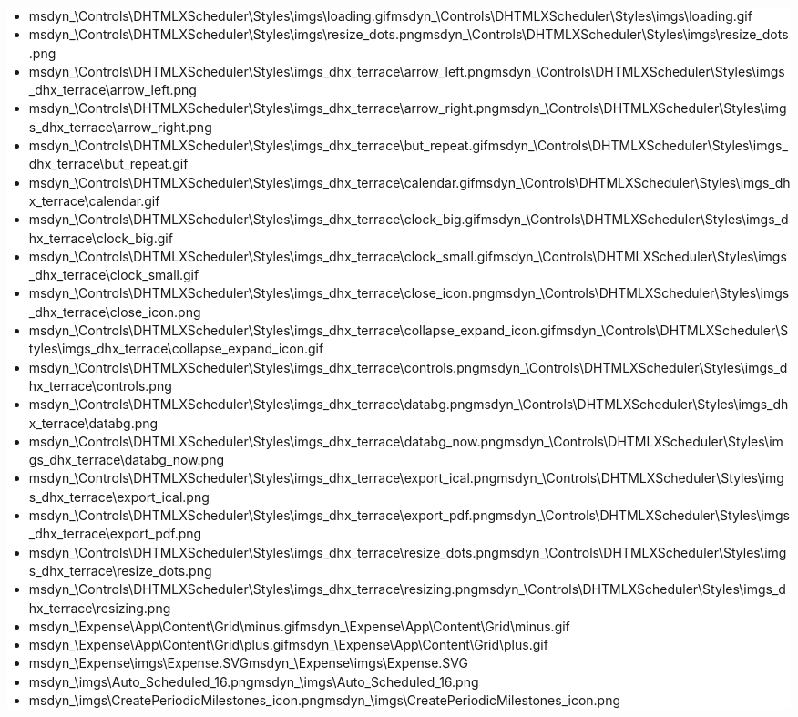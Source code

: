 - <span data-ttu-id="3f78b-278">msdyn\_\\Controls\\DHTMLXScheduler\\Styles\\imgs\\loading.gif</span><span class="sxs-lookup"><span data-stu-id="3f78b-278">msdyn\_\\Controls\\DHTMLXScheduler\\Styles\\imgs\\loading.gif</span></span>
- <span data-ttu-id="3f78b-279">msdyn\_\\Controls\\DHTMLXScheduler\\Styles\\imgs\\resize\_dots.png</span><span class="sxs-lookup"><span data-stu-id="3f78b-279">msdyn\_\\Controls\\DHTMLXScheduler\\Styles\\imgs\\resize\_dots.png</span></span>
- <span data-ttu-id="3f78b-280">msdyn\_\\Controls\\DHTMLXScheduler\\Styles\\imgs\_dhx\_terrace\\arrow\_left.png</span><span class="sxs-lookup"><span data-stu-id="3f78b-280">msdyn\_\\Controls\\DHTMLXScheduler\\Styles\\imgs\_dhx\_terrace\\arrow\_left.png</span></span>
- <span data-ttu-id="3f78b-281">msdyn\_\\Controls\\DHTMLXScheduler\\Styles\\imgs\_dhx\_terrace\\arrow\_right.png</span><span class="sxs-lookup"><span data-stu-id="3f78b-281">msdyn\_\\Controls\\DHTMLXScheduler\\Styles\\imgs\_dhx\_terrace\\arrow\_right.png</span></span>
- <span data-ttu-id="3f78b-282">msdyn\_\\Controls\\DHTMLXScheduler\\Styles\\imgs\_dhx\_terrace\\but\_repeat.gif</span><span class="sxs-lookup"><span data-stu-id="3f78b-282">msdyn\_\\Controls\\DHTMLXScheduler\\Styles\\imgs\_dhx\_terrace\\but\_repeat.gif</span></span>
- <span data-ttu-id="3f78b-283">msdyn\_\\Controls\\DHTMLXScheduler\\Styles\\imgs\_dhx\_terrace\\calendar.gif</span><span class="sxs-lookup"><span data-stu-id="3f78b-283">msdyn\_\\Controls\\DHTMLXScheduler\\Styles\\imgs\_dhx\_terrace\\calendar.gif</span></span>
- <span data-ttu-id="3f78b-284">msdyn\_\\Controls\\DHTMLXScheduler\\Styles\\imgs\_dhx\_terrace\\clock\_big.gif</span><span class="sxs-lookup"><span data-stu-id="3f78b-284">msdyn\_\\Controls\\DHTMLXScheduler\\Styles\\imgs\_dhx\_terrace\\clock\_big.gif</span></span>
- <span data-ttu-id="3f78b-285">msdyn\_\\Controls\\DHTMLXScheduler\\Styles\\imgs\_dhx\_terrace\\clock\_small.gif</span><span class="sxs-lookup"><span data-stu-id="3f78b-285">msdyn\_\\Controls\\DHTMLXScheduler\\Styles\\imgs\_dhx\_terrace\\clock\_small.gif</span></span>
- <span data-ttu-id="3f78b-286">msdyn\_\\Controls\\DHTMLXScheduler\\Styles\\imgs\_dhx\_terrace\\close\_icon.png</span><span class="sxs-lookup"><span data-stu-id="3f78b-286">msdyn\_\\Controls\\DHTMLXScheduler\\Styles\\imgs\_dhx\_terrace\\close\_icon.png</span></span>
- <span data-ttu-id="3f78b-287">msdyn\_\\Controls\\DHTMLXScheduler\\Styles\\imgs\_dhx\_terrace\\collapse\_expand\_icon.gif</span><span class="sxs-lookup"><span data-stu-id="3f78b-287">msdyn\_\\Controls\\DHTMLXScheduler\\Styles\\imgs\_dhx\_terrace\\collapse\_expand\_icon.gif</span></span>
- <span data-ttu-id="3f78b-288">msdyn\_\\Controls\\DHTMLXScheduler\\Styles\\imgs\_dhx\_terrace\\controls.png</span><span class="sxs-lookup"><span data-stu-id="3f78b-288">msdyn\_\\Controls\\DHTMLXScheduler\\Styles\\imgs\_dhx\_terrace\\controls.png</span></span>
- <span data-ttu-id="3f78b-289">msdyn\_\\Controls\\DHTMLXScheduler\\Styles\\imgs\_dhx\_terrace\\databg.png</span><span class="sxs-lookup"><span data-stu-id="3f78b-289">msdyn\_\\Controls\\DHTMLXScheduler\\Styles\\imgs\_dhx\_terrace\\databg.png</span></span>
- <span data-ttu-id="3f78b-290">msdyn\_\\Controls\\DHTMLXScheduler\\Styles\\imgs\_dhx\_terrace\\databg\_now.png</span><span class="sxs-lookup"><span data-stu-id="3f78b-290">msdyn\_\\Controls\\DHTMLXScheduler\\Styles\\imgs\_dhx\_terrace\\databg\_now.png</span></span>
- <span data-ttu-id="3f78b-291">msdyn\_\\Controls\\DHTMLXScheduler\\Styles\\imgs\_dhx\_terrace\\export\_ical.png</span><span class="sxs-lookup"><span data-stu-id="3f78b-291">msdyn\_\\Controls\\DHTMLXScheduler\\Styles\\imgs\_dhx\_terrace\\export\_ical.png</span></span>
- <span data-ttu-id="3f78b-292">msdyn\_\\Controls\\DHTMLXScheduler\\Styles\\imgs\_dhx\_terrace\\export\_pdf.png</span><span class="sxs-lookup"><span data-stu-id="3f78b-292">msdyn\_\\Controls\\DHTMLXScheduler\\Styles\\imgs\_dhx\_terrace\\export\_pdf.png</span></span>
- <span data-ttu-id="3f78b-293">msdyn\_\\Controls\\DHTMLXScheduler\\Styles\\imgs\_dhx\_terrace\\resize\_dots.png</span><span class="sxs-lookup"><span data-stu-id="3f78b-293">msdyn\_\\Controls\\DHTMLXScheduler\\Styles\\imgs\_dhx\_terrace\\resize\_dots.png</span></span>
- <span data-ttu-id="3f78b-294">msdyn\_\\Controls\\DHTMLXScheduler\\Styles\\imgs\_dhx\_terrace\\resizing.png</span><span class="sxs-lookup"><span data-stu-id="3f78b-294">msdyn\_\\Controls\\DHTMLXScheduler\\Styles\\imgs\_dhx\_terrace\\resizing.png</span></span>
- <span data-ttu-id="3f78b-295">msdyn\_\\Expense\\App\\Content\\Grid\\minus.gif</span><span class="sxs-lookup"><span data-stu-id="3f78b-295">msdyn\_\\Expense\\App\\Content\\Grid\\minus.gif</span></span>
- <span data-ttu-id="3f78b-296">msdyn\_\\Expense\\App\\Content\\Grid\\plus.gif</span><span class="sxs-lookup"><span data-stu-id="3f78b-296">msdyn\_\\Expense\\App\\Content\\Grid\\plus.gif</span></span>
- <span data-ttu-id="3f78b-297">msdyn\_\\Expense\\imgs\\Expense.SVG</span><span class="sxs-lookup"><span data-stu-id="3f78b-297">msdyn\_\\Expense\\imgs\\Expense.SVG</span></span>
- <span data-ttu-id="3f78b-298">msdyn\_\\imgs\\Auto\_Scheduled\_16.png</span><span class="sxs-lookup"><span data-stu-id="3f78b-298">msdyn\_\\imgs\\Auto\_Scheduled\_16.png</span></span>
- <span data-ttu-id="3f78b-299">msdyn\_\\imgs\\CreatePeriodicMilestones\_icon.png</span><span class="sxs-lookup"><span data-stu-id="3f78b-299">msdyn\_\\imgs\\CreatePeriodicMilestones\_icon.png</span></span>